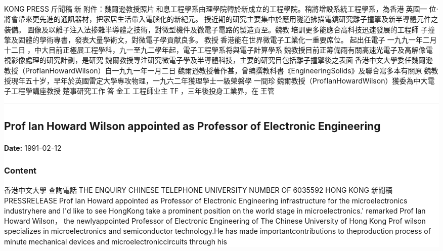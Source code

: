 KONG
PRESS
斤聞稿
新
附件：魏爾逊教授照片
和息工程學系由理學院轉於新成立的工程學院。稍將增設系統工程學系，為香港
英國一
位·
將會帶來更先進的通訊器材，把家居生活帶入電腦化的新紀元。
授近期的研究主要集中於應用隧道拂描電鏡研究離子撞擎及新半導體元件之装備。
圖像及以離子注入法掺雜半導體之技術，對微型機件及微電子電路的製造貢至。魏教
培訓更多能應合高科技迅速發展的工程師
子撞擎及固體的學術專書，發表大量學術文，對微電子學貢献良多。
教授
香港能在世界微電子工業化一重要席位。
起出任電子
一九九一年二月十二日
，中大目前正極展工程學科，九一至九二學年起，電子工程學系将與電子計算學系
魏教授目前正筹備雨有關高速光電子及高解像電視影像處理的研究計劃，是研究
魏爾教授專注研究微電子學及半導體科技，主要的研究目包括離子撞擎後之表面
香港中文大學委任魏爾逊教授（ProfIanHowardWilson）自一九九一年一月二日
魏爾逊教授著作甚，曾编撰教科書《EngineeringSolids》及聯合寫多本有關原
魏教授現年五十岁，早年於英國雷定大學專攻物理，一九六二年獲理學士一級榮磐學
一間珍
魏爾教授（ProfIanHowardWilson）獲委為中大電子工程學講座教授
楚事研究工作
答
金工
工程師业主
TF
，三年後投身工業界，在
王管

---

## Prof Ian Howard Wilson appointed as Professor of Electronic Engineering

**Date:** 1991-02-12

### Content

香港中文大學
查詢電話
THE
ENQUIRY
CHINESE
TELEPHONE
UNIVERSITY
NUMBER
OF
6035592
HONG
KONG
新聞稿PRESSRELEASE
Prof Ian Howard
appointed as Professor of Electronic Engineering
infrastructure for the microelectronics industryhere and I'd like to see
HongKong take a prominent position on the world stage in microelectronics.'
remarked Prof Ian Howard Wilson， the newlyappointed Professor of Electronic
Engineering of The Chinese University of Hong Kong
Prof wilson specializes in microelectronics and semiconductor
technology.He has made importantcontributions to theproduction process
of minute mechanical devices and microelectroniccircuits through his